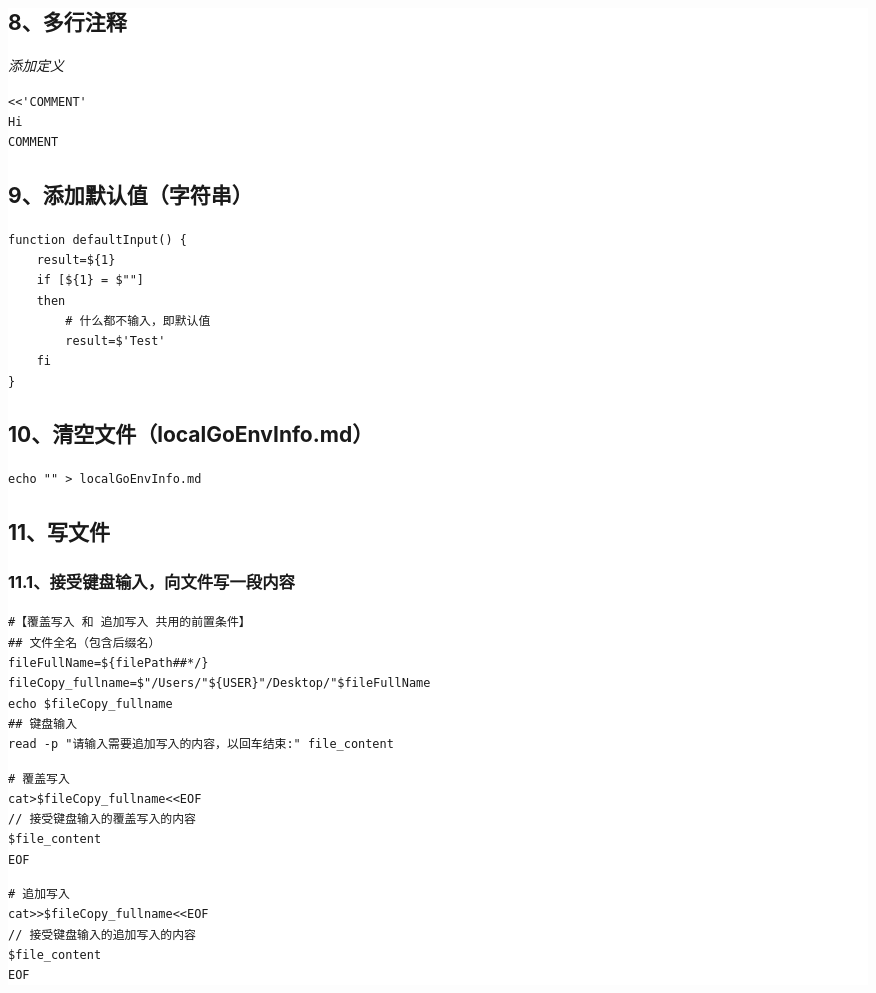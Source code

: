 ## 8、多行注释

*添加定义*

```shell
<<'COMMENT'
Hi
COMMENT
```

## 9、添加默认值（字符串）

```shell
function defaultInput() {
	result=${1}
	if [${1} = $""]
	then
		# 什么都不输入，即默认值
		result=$'Test'
	fi
}
```

## 10、清空文件（localGoEnvInfo.md）

```shell
echo "" > localGoEnvInfo.md
```

## 11、写文件

### 11.1、接受键盘输入，向文件写一段内容

```shell
#【覆盖写入 和 追加写入 共用的前置条件】
## 文件全名（包含后缀名）
fileFullName=${filePath##*/}
fileCopy_fullname=$"/Users/"${USER}"/Desktop/"$fileFullName
echo $fileCopy_fullname
## 键盘输入
read -p "请输入需要追加写入的内容，以回车结束:" file_content
```

```shell
# 覆盖写入
cat>$fileCopy_fullname<<EOF
// 接受键盘输入的覆盖写入的内容
$file_content
EOF
```

```shell
# 追加写入
cat>>$fileCopy_fullname<<EOF
// 接受键盘输入的追加写入的内容
$file_content
EOF
```
